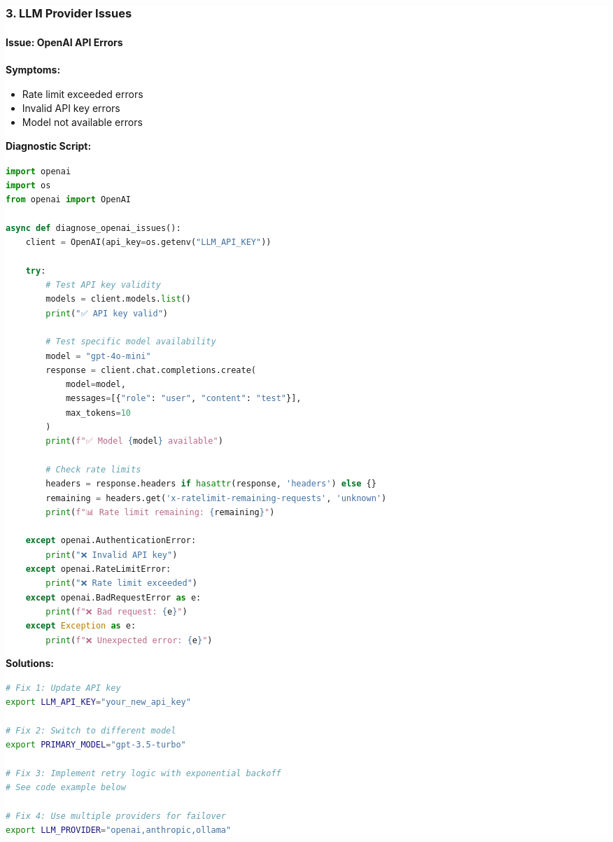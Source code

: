 ### 3. LLM Provider Issues

#### Issue: OpenAI API Errors
**Symptoms:**
- Rate limit exceeded errors
- Invalid API key errors
- Model not available errors

**Diagnostic Script:**
```python
import openai
import os
from openai import OpenAI

async def diagnose_openai_issues():
    client = OpenAI(api_key=os.getenv("LLM_API_KEY"))
    
    try:
        # Test API key validity
        models = client.models.list()
        print("✅ API key valid")
        
        # Test specific model availability
        model = "gpt-4o-mini"
        response = client.chat.completions.create(
            model=model,
            messages=[{"role": "user", "content": "test"}],
            max_tokens=10
        )
        print(f"✅ Model {model} available")
        
        # Check rate limits
        headers = response.headers if hasattr(response, 'headers') else {}
        remaining = headers.get('x-ratelimit-remaining-requests', 'unknown')
        print(f"📊 Rate limit remaining: {remaining}")
        
    except openai.AuthenticationError:
        print("❌ Invalid API key")
    except openai.RateLimitError:
        print("❌ Rate limit exceeded")
    except openai.BadRequestError as e:
        print(f"❌ Bad request: {e}")
    except Exception as e:
        print(f"❌ Unexpected error: {e}")
```

**Solutions:**
```bash
# Fix 1: Update API key
export LLM_API_KEY="your_new_api_key"

# Fix 2: Switch to different model
export PRIMARY_MODEL="gpt-3.5-turbo"

# Fix 3: Implement retry logic with exponential backoff
# See code example below

# Fix 4: Use multiple providers for failover
export LLM_PROVIDER="openai,anthropic,ollama"
```
